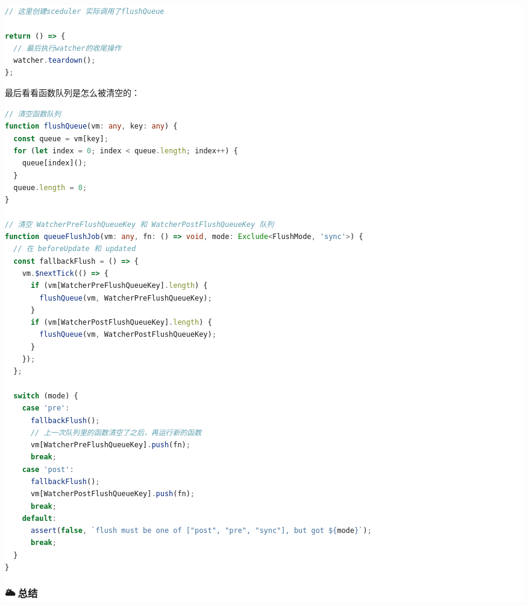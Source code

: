 ```typescript
// 这里创建sceduler 实际调用了flushQueue

return () => {
  // 最后执行watcher的收尾操作
  watcher.teardown();
};
```

最后看看函数队列是怎么被清空的：

```typescript
// 清空函数队列
function flushQueue(vm: any, key: any) {
  const queue = vm[key];
  for (let index = 0; index < queue.length; index++) {
    queue[index]();
  }
  queue.length = 0;
}

// 清空 WatcherPreFlushQueueKey 和 WatcherPostFlushQueueKey 队列
function queueFlushJob(vm: any, fn: () => void, mode: Exclude<FlushMode, 'sync'>) {
  // 在 beforeUpdate 和 updated 
  const fallbackFlush = () => {
    vm.$nextTick(() => {
      if (vm[WatcherPreFlushQueueKey].length) {
        flushQueue(vm, WatcherPreFlushQueueKey);
      }
      if (vm[WatcherPostFlushQueueKey].length) {
        flushQueue(vm, WatcherPostFlushQueueKey);
      }
    });
  };

  switch (mode) {
    case 'pre':
      fallbackFlush();
      // 上一次队列里的函数清空了之后，再运行新的函数
      vm[WatcherPreFlushQueueKey].push(fn);
      break;
    case 'post':
      fallbackFlush();
      vm[WatcherPostFlushQueueKey].push(fn);
      break;
    default:
      assert(false, `flush must be one of ["post", "pre", "sync"], but got ${mode}`);
      break;
  }
}
```

### 🌥 总结

